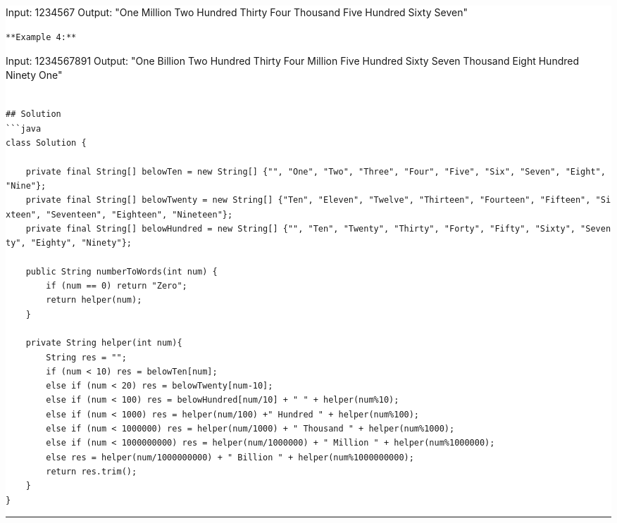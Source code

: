 Input: 1234567
Output: "One Million Two Hundred Thirty Four Thousand Five Hundred Sixty Seven"
```
**Example 4:**
```
Input: 1234567891
Output: "One Billion Two Hundred Thirty Four Million Five Hundred Sixty Seven Thousand Eight Hundred Ninety One"
```

## Solution
```java
class Solution {
    
    private final String[] belowTen = new String[] {"", "One", "Two", "Three", "Four", "Five", "Six", "Seven", "Eight", "Nine"};
    private final String[] belowTwenty = new String[] {"Ten", "Eleven", "Twelve", "Thirteen", "Fourteen", "Fifteen", "Sixteen", "Seventeen", "Eighteen", "Nineteen"};
    private final String[] belowHundred = new String[] {"", "Ten", "Twenty", "Thirty", "Forty", "Fifty", "Sixty", "Seventy", "Eighty", "Ninety"};
    
    public String numberToWords(int num) {
        if (num == 0) return "Zero";
        return helper(num);
    }
    
    private String helper(int num){
        String res = "";
        if (num < 10) res = belowTen[num];
        else if (num < 20) res = belowTwenty[num-10];
        else if (num < 100) res = belowHundred[num/10] + " " + helper(num%10);
        else if (num < 1000) res = helper(num/100) +" Hundred " + helper(num%100);
        else if (num < 1000000) res = helper(num/1000) + " Thousand " + helper(num%1000);
        else if (num < 1000000000) res = helper(num/1000000) + " Million " + helper(num%1000000);
        else res = helper(num/1000000000) + " Billion " + helper(num%1000000000);
        return res.trim();
    }
}
```

<hr />